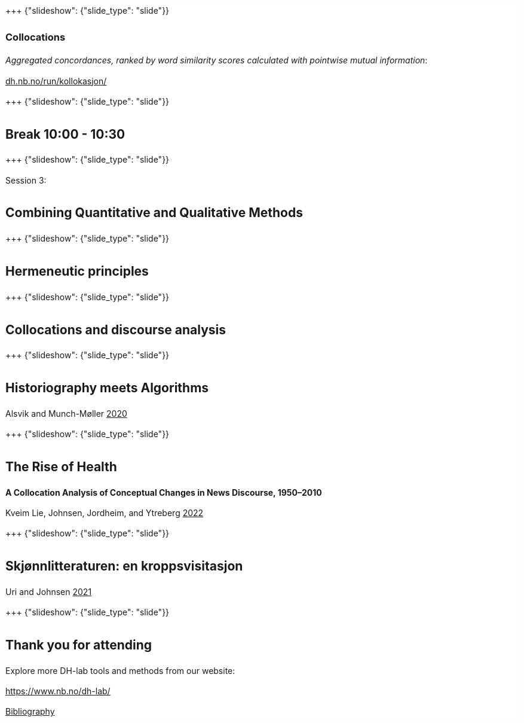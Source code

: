 +++ {"slideshow": {"slide_type": "slide"}}

### Collocations

_Aggregated concordances, ranked by word similarity scores calculated with pointwise mutual information_:

[dh.nb.no/run/kollokasjon/](https://dh.nb.no/run/kollokasjon/)



+++ {"slideshow": {"slide_type": "slide"}}

## Break 10:00 - 10:30


+++ {"slideshow": {"slide_type": "slide"}}

Session 3:

## Combining Quantitative and Qualitative Methods



+++ {"slideshow": {"slide_type": "slide"}}

## Hermeneutic principles



+++ {"slideshow": {"slide_type": "slide"}}

## Collocations and discourse analysis



+++ {"slideshow": {"slide_type": "slide"}}

## Historiography meets Algorithms

Alsvik and Munch-Møller [2020](https://www.idunn.no/doi/10.18261/issn.1894-3195-2020-03-03)

+++ {"slideshow": {"slide_type": "slide"}}

## The Rise of Health

**A Collocation Analysis of Conceptual Changes in News Discourse, 1950–2010**

Kveim Lie, Johnsen, Jordheim, and Ytreberg [2022](https://www.berghahnjournals.com/view/journals/contributions/17/2/choc170202.xml)

+++ {"slideshow": {"slide_type": "slide"}}

## Skjønnlitteraturen: en kroppsvisitasjon

Uri and Johnsen [2021](https://barnebokinstituttet.no/aktuelt/skjonnlitteraturen-en-kroppsvisitasjon/)

+++ {"slideshow": {"slide_type": "slide"}}

## Thank you for attending

Explore more DH-lab tools and methods from our website:

<https://www.nb.no/dh-lab/>

[Bibliography](https://nationallibraryofnorway.github.io/digital_tekstanalyse/bibliography/bibliography.html)
